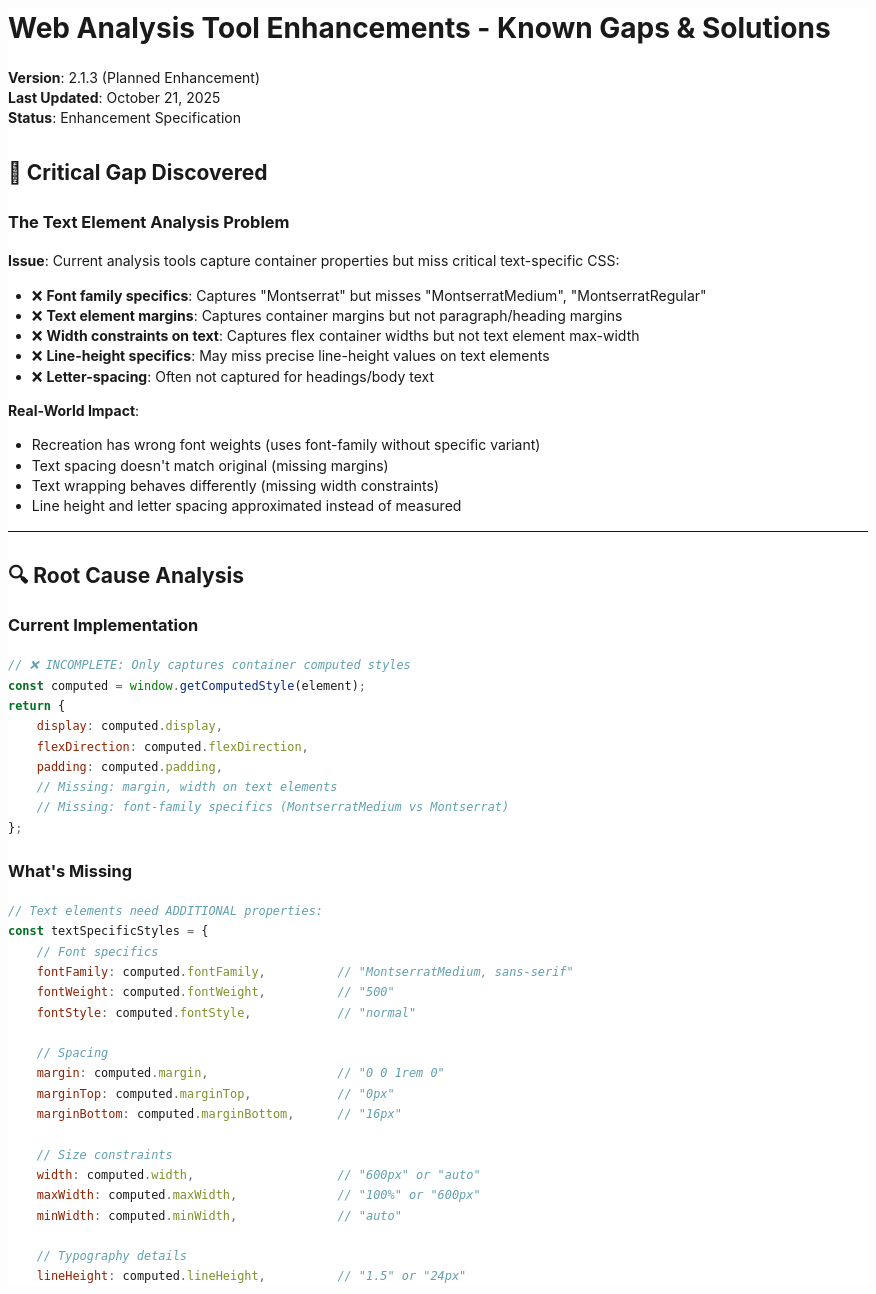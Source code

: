# Web Analysis Tool Enhancements - Known Gaps & Solutions

**Version**: 2.1.3 (Planned Enhancement)  
**Last Updated**: October 21, 2025  
**Status**: Enhancement Specification  

## 🚨 **Critical Gap Discovered**

### **The Text Element Analysis Problem**

**Issue**: Current analysis tools capture container properties but miss critical text-specific CSS:
- ❌ **Font family specifics**: Captures "Montserrat" but misses "MontserratMedium", "MontserratRegular"
- ❌ **Text element margins**: Captures container margins but not paragraph/heading margins
- ❌ **Width constraints on text**: Captures flex container widths but not text element max-width
- ❌ **Line-height specifics**: May miss precise line-height values on text elements
- ❌ **Letter-spacing**: Often not captured for headings/body text

**Real-World Impact**:
- Recreation has wrong font weights (uses font-family without specific variant)
- Text spacing doesn't match original (missing margins)
- Text wrapping behaves differently (missing width constraints)
- Line height and letter spacing approximated instead of measured

---

## 🔍 **Root Cause Analysis**

### **Current Implementation**
```javascript
// ❌ INCOMPLETE: Only captures container computed styles
const computed = window.getComputedStyle(element);
return {
    display: computed.display,
    flexDirection: computed.flexDirection,
    padding: computed.padding,
    // Missing: margin, width on text elements
    // Missing: font-family specifics (MontserratMedium vs Montserrat)
};
```

### **What's Missing**
```javascript
// Text elements need ADDITIONAL properties:
const textSpecificStyles = {
    // Font specifics
    fontFamily: computed.fontFamily,          // "MontserratMedium, sans-serif"
    fontWeight: computed.fontWeight,          // "500"
    fontStyle: computed.fontStyle,            // "normal"
    
    // Spacing
    margin: computed.margin,                  // "0 0 1rem 0"
    marginTop: computed.marginTop,            // "0px"
    marginBottom: computed.marginBottom,      // "16px"
    
    // Size constraints
    width: computed.width,                    // "600px" or "auto"
    maxWidth: computed.maxWidth,              // "100%" or "600px"
    minWidth: computed.minWidth,              // "auto"
    
    // Typography details
    lineHeight: computed.lineHeight,          // "1.5" or "24px"
```